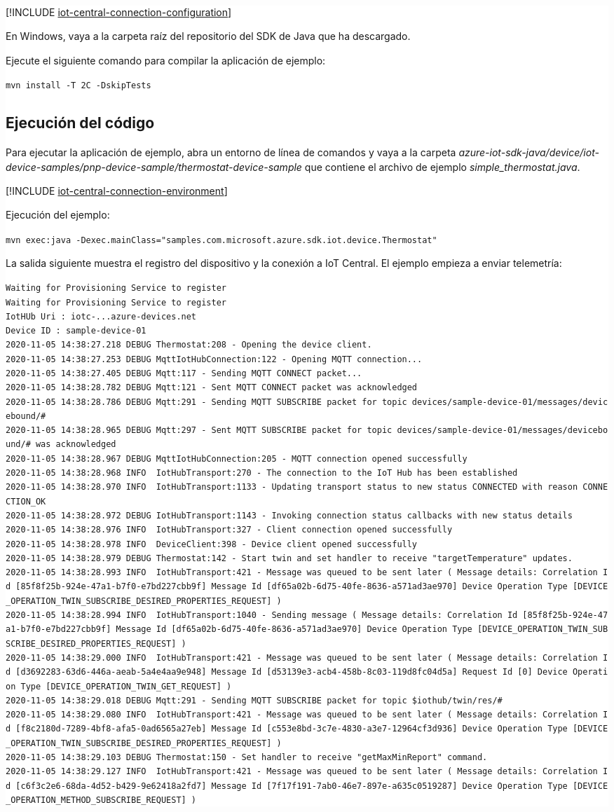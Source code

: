 [!INCLUDE [iot-central-connection-configuration](iot-central-connection-configuration.md)]

En Windows, vaya a la carpeta raíz del repositorio del SDK de Java que ha descargado.

Ejecute el siguiente comando para compilar la aplicación de ejemplo:

```cmd/sh
mvn install -T 2C -DskipTests
```

## <a name="run-the-code"></a>Ejecución del código

Para ejecutar la aplicación de ejemplo, abra un entorno de línea de comandos y vaya a la carpeta *azure-iot-sdk-java/device/iot-device-samples/pnp-device-sample/thermostat-device-sample* que contiene el archivo de ejemplo *simple_thermostat.java*.

[!INCLUDE [iot-central-connection-environment](iot-central-connection-environment.md)]

Ejecución del ejemplo:

```cmd/sh
mvn exec:java -Dexec.mainClass="samples.com.microsoft.azure.sdk.iot.device.Thermostat"
```

La salida siguiente muestra el registro del dispositivo y la conexión a IoT Central. El ejemplo empieza a enviar telemetría:

```output
Waiting for Provisioning Service to register
Waiting for Provisioning Service to register
IotHUb Uri : iotc-...azure-devices.net
Device ID : sample-device-01
2020-11-05 14:38:27.218 DEBUG Thermostat:208 - Opening the device client.
2020-11-05 14:38:27.253 DEBUG MqttIotHubConnection:122 - Opening MQTT connection...
2020-11-05 14:38:27.405 DEBUG Mqtt:117 - Sending MQTT CONNECT packet...
2020-11-05 14:38:28.782 DEBUG Mqtt:121 - Sent MQTT CONNECT packet was acknowledged
2020-11-05 14:38:28.786 DEBUG Mqtt:291 - Sending MQTT SUBSCRIBE packet for topic devices/sample-device-01/messages/devicebound/#
2020-11-05 14:38:28.965 DEBUG Mqtt:297 - Sent MQTT SUBSCRIBE packet for topic devices/sample-device-01/messages/devicebound/# was acknowledged
2020-11-05 14:38:28.967 DEBUG MqttIotHubConnection:205 - MQTT connection opened successfully
2020-11-05 14:38:28.968 INFO  IotHubTransport:270 - The connection to the IoT Hub has been established
2020-11-05 14:38:28.970 INFO  IotHubTransport:1133 - Updating transport status to new status CONNECTED with reason CONNECTION_OK
2020-11-05 14:38:28.972 DEBUG IotHubTransport:1143 - Invoking connection status callbacks with new status details
2020-11-05 14:38:28.976 INFO  IotHubTransport:327 - Client connection opened successfully
2020-11-05 14:38:28.978 INFO  DeviceClient:398 - Device client opened successfully
2020-11-05 14:38:28.979 DEBUG Thermostat:142 - Start twin and set handler to receive "targetTemperature" updates.
2020-11-05 14:38:28.993 INFO  IotHubTransport:421 - Message was queued to be sent later ( Message details: Correlation Id [85f8f25b-924e-47a1-b7f0-e7bd227cbb9f] Message Id [df65a02b-6d75-40fe-8636-a571ad3ae970] Device Operation Type [DEVICE_OPERATION_TWIN_SUBSCRIBE_DESIRED_PROPERTIES_REQUEST] )
2020-11-05 14:38:28.994 INFO  IotHubTransport:1040 - Sending message ( Message details: Correlation Id [85f8f25b-924e-47a1-b7f0-e7bd227cbb9f] Message Id [df65a02b-6d75-40fe-8636-a571ad3ae970] Device Operation Type [DEVICE_OPERATION_TWIN_SUBSCRIBE_DESIRED_PROPERTIES_REQUEST] )
2020-11-05 14:38:29.000 INFO  IotHubTransport:421 - Message was queued to be sent later ( Message details: Correlation Id [d3692283-63d6-446a-aeab-5a4e4aa9e948] Message Id [d53139e3-acb4-458b-8c03-119d8fc04d5a] Request Id [0] Device Operation Type [DEVICE_OPERATION_TWIN_GET_REQUEST] )
2020-11-05 14:38:29.018 DEBUG Mqtt:291 - Sending MQTT SUBSCRIBE packet for topic $iothub/twin/res/#
2020-11-05 14:38:29.080 INFO  IotHubTransport:421 - Message was queued to be sent later ( Message details: Correlation Id [f8c2180d-7289-4bf8-afa5-0ad6565a27eb] Message Id [c553e8bd-3c7e-4830-a3e7-12964cf3d936] Device Operation Type [DEVICE_OPERATION_TWIN_SUBSCRIBE_DESIRED_PROPERTIES_REQUEST] )
2020-11-05 14:38:29.103 DEBUG Thermostat:150 - Set handler to receive "getMaxMinReport" command.
2020-11-05 14:38:29.127 INFO  IotHubTransport:421 - Message was queued to be sent later ( Message details: Correlation Id [c6f3c2e6-68da-4d52-b429-9e62418a2fd7] Message Id [7f17f191-7ab0-46e7-897e-a635c0519287] Device Operation Type [DEVICE_OPERATION_METHOD_SUBSCRIBE_REQUEST] )
```